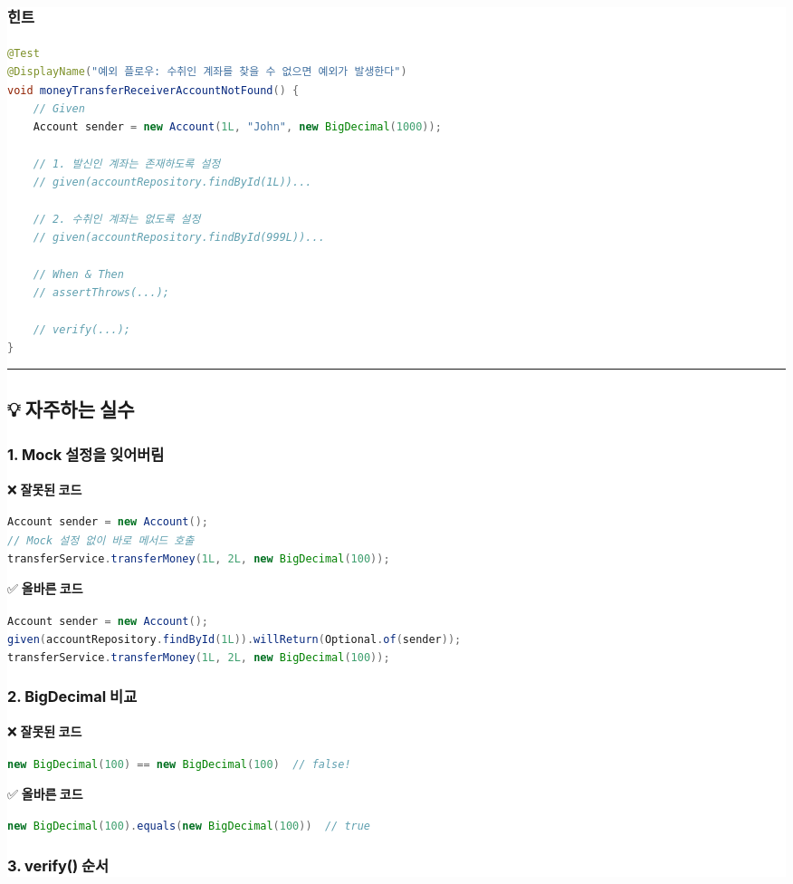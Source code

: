 ### 힌트
```java
@Test
@DisplayName("예외 플로우: 수취인 계좌를 찾을 수 없으면 예외가 발생한다")
void moneyTransferReceiverAccountNotFound() {
    // Given
    Account sender = new Account(1L, "John", new BigDecimal(1000));
    
    // 1. 발신인 계좌는 존재하도록 설정
    // given(accountRepository.findById(1L))...
    
    // 2. 수취인 계좌는 없도록 설정
    // given(accountRepository.findById(999L))...
    
    // When & Then
    // assertThrows(...);
    
    // verify(...);
}
```

---

## 💡 자주하는 실수

### 1. Mock 설정을 잊어버림

❌ **잘못된 코드**
```java
Account sender = new Account();
// Mock 설정 없이 바로 메서드 호출
transferService.transferMoney(1L, 2L, new BigDecimal(100));
```

✅ **올바른 코드**
```java
Account sender = new Account();
given(accountRepository.findById(1L)).willReturn(Optional.of(sender));
transferService.transferMoney(1L, 2L, new BigDecimal(100));
```

### 2. BigDecimal 비교

❌ **잘못된 코드**
```java
new BigDecimal(100) == new BigDecimal(100)  // false!
```

✅ **올바른 코드**
```java
new BigDecimal(100).equals(new BigDecimal(100))  // true
```

### 3. verify() 순서
